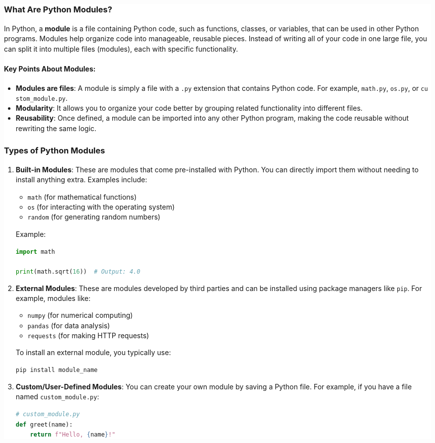 ### What Are Python Modules?

In Python, a **module** is a file containing Python code, such as functions, classes, or variables, that can be used in other Python programs. Modules help organize code into manageable, reusable pieces. Instead of writing all of your code in one large file, you can split it into multiple files (modules), each with specific functionality. 

#### Key Points About Modules:
- **Modules are files**: A module is simply a file with a `.py` extension that contains Python code. For example, `math.py`, `os.py`, or `custom_module.py`.
- **Modularity**: It allows you to organize your code better by grouping related functionality into different files.
- **Reusability**: Once defined, a module can be imported into any other Python program, making the code reusable without rewriting the same logic.

### Types of Python Modules

1. **Built-in Modules**:
   These are modules that come pre-installed with Python. You can directly import them without needing to install anything extra. Examples include:
   
   - `math` (for mathematical functions)
   - `os` (for interacting with the operating system)
   - `random` (for generating random numbers)

   Example:

   ```python
   import math

   print(math.sqrt(16))  # Output: 4.0
   ```

2. **External Modules**:
   These are modules developed by third parties and can be installed using package managers like `pip`. For example, modules like:
   
   - `numpy` (for numerical computing)
   - `pandas` (for data analysis)
   - `requests` (for making HTTP requests)

   To install an external module, you typically use:

   ```bash
   pip install module_name
   ```

3. **Custom/User-Defined Modules**:
   You can create your own module by saving a Python file. For example, if you have a file named `custom_module.py`:

   ```python
   # custom_module.py
   def greet(name):
       return f"Hello, {name}!"
   ```

